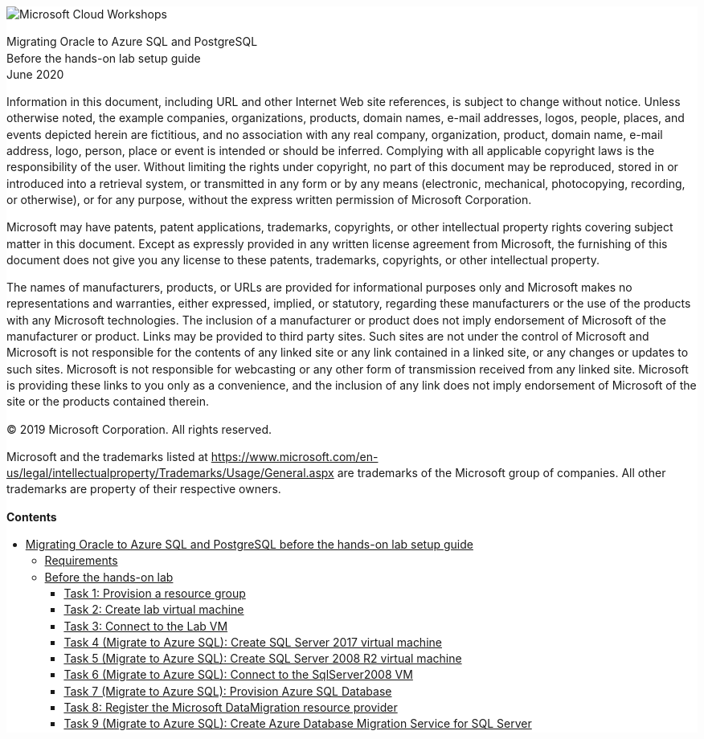 ![Microsoft Cloud Workshops](https://github.com/Microsoft/MCW-Template-Cloud-Workshop/raw/master/Media/ms-cloud-workshop.png "Microsoft Cloud Workshops")

<div class="MCWHeader1">
Migrating Oracle to Azure SQL and PostgreSQL
</div>

<div class="MCWHeader2">
Before the hands-on lab setup guide
</div>

<div class="MCWHeader3">
June 2020
</div>

Information in this document, including URL and other Internet Web site references, is subject to change without notice. Unless otherwise noted, the example companies, organizations, products, domain names, e-mail addresses, logos, people, places, and events depicted herein are fictitious, and no association with any real company, organization, product, domain name, e-mail address, logo, person, place or event is intended or should be inferred. Complying with all applicable copyright laws is the responsibility of the user. Without limiting the rights under copyright, no part of this document may be reproduced, stored in or introduced into a retrieval system, or transmitted in any form or by any means (electronic, mechanical, photocopying, recording, or otherwise), or for any purpose, without the express written permission of Microsoft Corporation.

Microsoft may have patents, patent applications, trademarks, copyrights, or other intellectual property rights covering subject matter in this document. Except as expressly provided in any written license agreement from Microsoft, the furnishing of this document does not give you any license to these patents, trademarks, copyrights, or other intellectual property.

The names of manufacturers, products, or URLs are provided for informational purposes only and Microsoft makes no representations and warranties, either expressed, implied, or statutory, regarding these manufacturers or the use of the products with any Microsoft technologies. The inclusion of a manufacturer or product does not imply endorsement of Microsoft of the manufacturer or product. Links may be provided to third party sites. Such sites are not under the control of Microsoft and Microsoft is not responsible for the contents of any linked site or any link contained in a linked site, or any changes or updates to such sites. Microsoft is not responsible for webcasting or any other form of transmission received from any linked site. Microsoft is providing these links to you only as a convenience, and the inclusion of any link does not imply endorsement of Microsoft of the site or the products contained therein.

© 2019 Microsoft Corporation. All rights reserved.

Microsoft and the trademarks listed at <https://www.microsoft.com/en-us/legal/intellectualproperty/Trademarks/Usage/General.aspx> are trademarks of the Microsoft group of companies. All other trademarks are property of their respective owners.

**Contents**

- [Migrating Oracle to Azure SQL and PostgreSQL before the hands-on lab setup guide](#migratingoracletoazuresql-andpostgresql-before-the-hands-on-lab-setup-guide)
  - [Requirements](#requirements)
  - [Before the hands-on lab](#before-the-hands-on-lab)
    - [Task 1: Provision a resource group](#task-1-provision-a-resource-group)
    - [Task 2: Create lab virtual machine](#task-2-create-lab-virtual-machine)
    - [Task 3: Connect to the Lab VM](#task-3-connect-to-the-lab-vm)
    - [Task 4 (Migrate to Azure SQL): Create SQL Server 2017 virtual machine](#task-4-migrate-to-azure-sql-create-sql-server-2017-virtual-machine)
    - [Task 5 (Migrate to Azure SQL): Create SQL Server 2008 R2 virtual machine](#task-5-migrate-to-azure-sql-create-sql-server-2008-r2-virtual-machine)
    - [Task 6 (Migrate to Azure SQL): Connect to the SqlServer2008 VM](#task-6-migrate-to-azure-sql-connect-to-the-sqlserver2008-vm)
    - [Task 7 (Migrate to Azure SQL): Provision Azure SQL Database](#task-7-migrate-to-azure-sql-provision-azure-sql-database)
    - [Task 8: Register the Microsoft DataMigration resource provider](#task-8-register-the-microsoft-datamigration-resource-provider)
    - [Task 9 (Migrate to Azure SQL): Create Azure Database Migration Service for SQL Server](#task-9-migrate-to-azure-sql-create-azure-database-migration-service-for-sql-server)